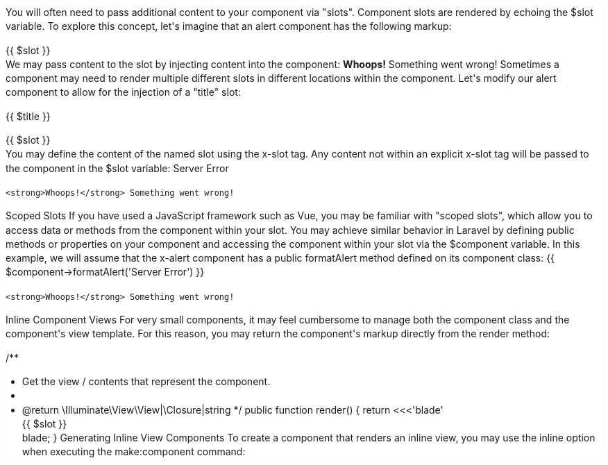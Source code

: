 You will often need to pass additional content to your component via "slots". Component slots are rendered by echoing the $slot variable. To explore this concept, let's imagine that an alert component has the following markup:



<div class="alert alert-danger">
    {{ $slot }}
</div>
We may pass content to the slot by injecting content into the component:

<x-alert>
    <strong>Whoops!</strong> Something went wrong!
</x-alert>
Sometimes a component may need to render multiple different slots in different locations within the component. Let's modify our alert component to allow for the injection of a "title" slot:



<span class="alert-title">{{ $title }}</span>

<div class="alert alert-danger">
    {{ $slot }}
</div>
You may define the content of the named slot using the x-slot tag. Any content not within an explicit x-slot tag will be passed to the component in the $slot variable:

<x-alert>
    <x-slot name="title">
        Server Error
    </x-slot>

    <strong>Whoops!</strong> Something went wrong!
</x-alert>
Scoped Slots
If you have used a JavaScript framework such as Vue, you may be familiar with "scoped slots", which allow you to access data or methods from the component within your slot. You may achieve similar behavior in Laravel by defining public methods or properties on your component and accessing the component within your slot via the $component variable. In this example, we will assume that the x-alert component has a public formatAlert method defined on its component class:

<x-alert>
    <x-slot name="title">
        {{ $component->formatAlert('Server Error') }}
    </x-slot>

    <strong>Whoops!</strong> Something went wrong!
</x-alert>
Inline Component Views
For very small components, it may feel cumbersome to manage both the component class and the component's view template. For this reason, you may return the component's markup directly from the render method:

/**
 * Get the view / contents that represent the component.
 *
 * @return \Illuminate\View\View|\Closure|string
 */
public function render()
{
    return <<<'blade'
        <div class="alert alert-danger">
            {{ $slot }}
        </div>
    blade;
}
Generating Inline View Components
To create a component that renders an inline view, you may use the inline option when executing the make:component command:
